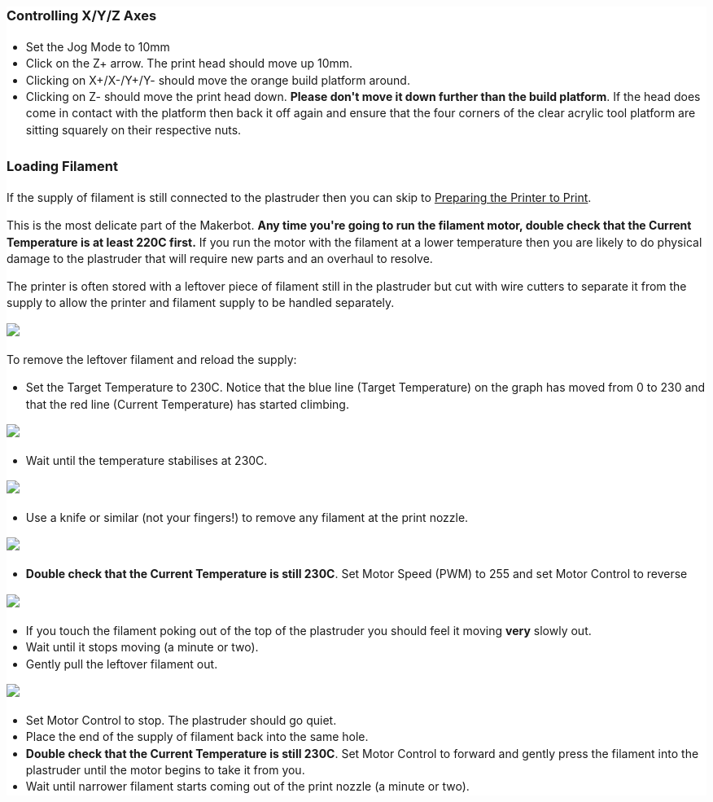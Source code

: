 ### Controlling X/Y/Z Axes
- Set the Jog Mode to 10mm
- Click on the Z+ arrow. The print head should move up 10mm.
- Clicking on X+/X-/Y+/Y- should move the orange build platform around.
- Clicking on Z- should move the print head down. **Please don't move it down further than the build platform**. If the head does come in contact with the platform then back it off again and ensure that the four corners of the clear acrylic tool platform are sitting squarely on their respective nuts.

### Loading Filament

If the supply of filament is still connected to the plastruder then you can skip to [Preparing the Printer to Print](#PreparingThePrinterToPrint).

This is the most delicate part of the Makerbot. **Any time you're going to run the filament motor, double check that the Current Temperature is at least 220C first.** If you run the motor with the filament at a lower temperature then you are likely to do physical damage to the plastruder that will require new parts and an overhaul to resolve.

The printer is often stored with a leftover piece of filament still in the plastruder but cut with wire cutters to separate it from the supply to allow the printer and filament supply to be handled separately.

![](/cupcake/leftover-filament.png)

To remove the leftover filament and reload the supply:
- Set the Target Temperature to 230C. Notice that the blue line (Target Temperature) on the graph has moved from 0 to 230 and that the red line (Current Temperature) has started climbing.

![](/cupcake/temperature-starts-climbing.png)
- Wait until the temperature stabilises at 230C.

![](/cupcake/temperature-stabilises.png)
- Use a knife or similar (not your fingers!) to remove any filament at the print nozzle.

![](/cupcake/remove-filament-at-nozzle.png)
- **Double check that the Current Temperature is still 230C**. Set Motor Speed (PWM) to 255 and set Motor Control to reverse

![](/cupcake/run-motor-in-reverse.png)
- If you touch the filament poking out of the top of the plastruder you should feel it moving **very** slowly out.
- Wait until it stops moving (a minute or two).
- Gently pull the leftover filament out.

![](/cupcake/gently-pull-the-leftover-filament-out.png)
- Set Motor Control to stop. The plastruder should go quiet.
- Place the end of the supply of filament back into the same hole.
- **Double check that the Current Temperature is still 230C**. Set Motor Control to forward and gently press the filament into the plastruder until the motor begins to take it from you.
- Wait until narrower filament starts coming out of the print nozzle (a minute or two).
